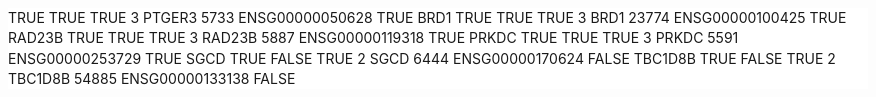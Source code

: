    <td style="text-align:left;"> TRUE </td>
   <td style="text-align:left;"> TRUE </td>
   <td style="text-align:left;"> TRUE </td>
   <td style="text-align:right;"> 3 </td>
   <td style="text-align:left;"> PTGER3 </td>
   <td style="text-align:left;"> 5733 </td>
   <td style="text-align:left;"> ENSG00000050628 </td>
   <td style="text-align:left;color: red !important;"> TRUE </td>
  </tr>
  <tr>
   <td style="text-align:left;"> BRD1 </td>
   <td style="text-align:left;"> TRUE </td>
   <td style="text-align:left;"> TRUE </td>
   <td style="text-align:left;"> TRUE </td>
   <td style="text-align:right;"> 3 </td>
   <td style="text-align:left;"> BRD1 </td>
   <td style="text-align:left;"> 23774 </td>
   <td style="text-align:left;"> ENSG00000100425 </td>
   <td style="text-align:left;color: red !important;"> TRUE </td>
  </tr>
  <tr>
   <td style="text-align:left;"> RAD23B </td>
   <td style="text-align:left;"> TRUE </td>
   <td style="text-align:left;"> TRUE </td>
   <td style="text-align:left;"> TRUE </td>
   <td style="text-align:right;"> 3 </td>
   <td style="text-align:left;"> RAD23B </td>
   <td style="text-align:left;"> 5887 </td>
   <td style="text-align:left;"> ENSG00000119318 </td>
   <td style="text-align:left;color: red !important;"> TRUE </td>
  </tr>
  <tr>
   <td style="text-align:left;"> PRKDC </td>
   <td style="text-align:left;"> TRUE </td>
   <td style="text-align:left;"> TRUE </td>
   <td style="text-align:left;"> TRUE </td>
   <td style="text-align:right;"> 3 </td>
   <td style="text-align:left;"> PRKDC </td>
   <td style="text-align:left;"> 5591 </td>
   <td style="text-align:left;"> ENSG00000253729 </td>
   <td style="text-align:left;color: red !important;"> TRUE </td>
  </tr>
  <tr>
   <td style="text-align:left;"> SGCD </td>
   <td style="text-align:left;"> TRUE </td>
   <td style="text-align:left;"> FALSE </td>
   <td style="text-align:left;"> TRUE </td>
   <td style="text-align:right;"> 2 </td>
   <td style="text-align:left;"> SGCD </td>
   <td style="text-align:left;"> 6444 </td>
   <td style="text-align:left;"> ENSG00000170624 </td>
   <td style="text-align:left;color: red !important;"> FALSE </td>
  </tr>
  <tr>
   <td style="text-align:left;"> TBC1D8B </td>
   <td style="text-align:left;"> TRUE </td>
   <td style="text-align:left;"> FALSE </td>
   <td style="text-align:left;"> TRUE </td>
   <td style="text-align:right;"> 2 </td>
   <td style="text-align:left;"> TBC1D8B </td>
   <td style="text-align:left;"> 54885 </td>
   <td style="text-align:left;"> ENSG00000133138 </td>
   <td style="text-align:left;color: red !important;"> FALSE </td>
  </tr>